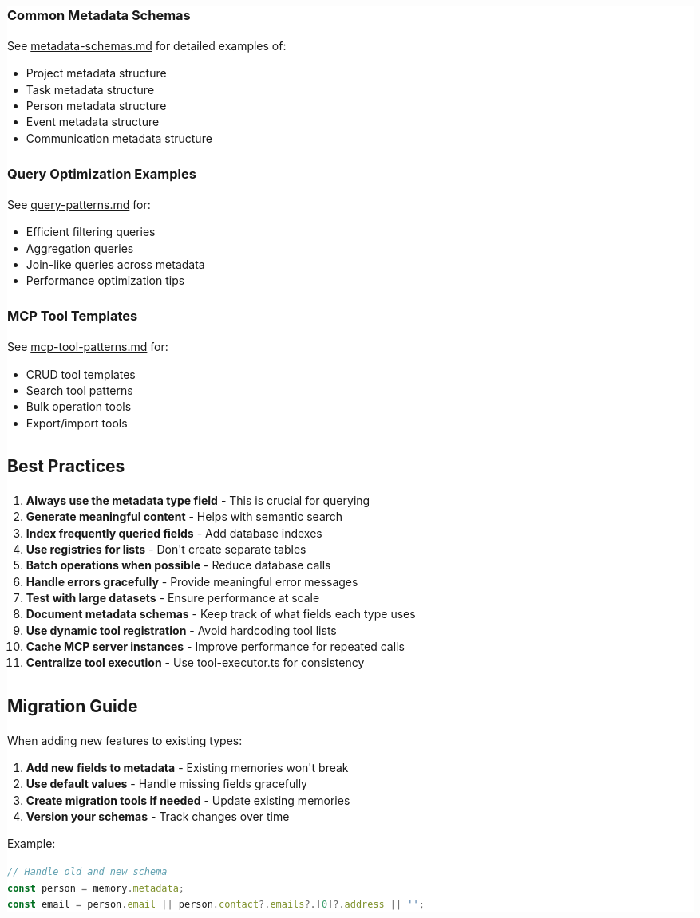### Common Metadata Schemas

See [metadata-schemas.md](./patterns/metadata-schemas.md) for detailed examples of:
- Project metadata structure
- Task metadata structure
- Person metadata structure
- Event metadata structure
- Communication metadata structure

### Query Optimization Examples

See [query-patterns.md](./patterns/query-patterns.md) for:
- Efficient filtering queries
- Aggregation queries
- Join-like queries across metadata
- Performance optimization tips

### MCP Tool Templates

See [mcp-tool-patterns.md](./patterns/mcp-tool-patterns.md) for:
- CRUD tool templates
- Search tool patterns
- Bulk operation tools
- Export/import tools

## Best Practices

1. **Always use the metadata type field** - This is crucial for querying
2. **Generate meaningful content** - Helps with semantic search
3. **Index frequently queried fields** - Add database indexes
4. **Use registries for lists** - Don't create separate tables
5. **Batch operations when possible** - Reduce database calls
6. **Handle errors gracefully** - Provide meaningful error messages
7. **Test with large datasets** - Ensure performance at scale
8. **Document metadata schemas** - Keep track of what fields each type uses
9. **Use dynamic tool registration** - Avoid hardcoding tool lists
10. **Cache MCP server instances** - Improve performance for repeated calls
11. **Centralize tool execution** - Use tool-executor.ts for consistency

## Migration Guide

When adding new features to existing types:

1. **Add new fields to metadata** - Existing memories won't break
2. **Use default values** - Handle missing fields gracefully
3. **Create migration tools if needed** - Update existing memories
4. **Version your schemas** - Track changes over time

Example:
```typescript
// Handle old and new schema
const person = memory.metadata;
const email = person.email || person.contact?.emails?.[0]?.address || '';
```
